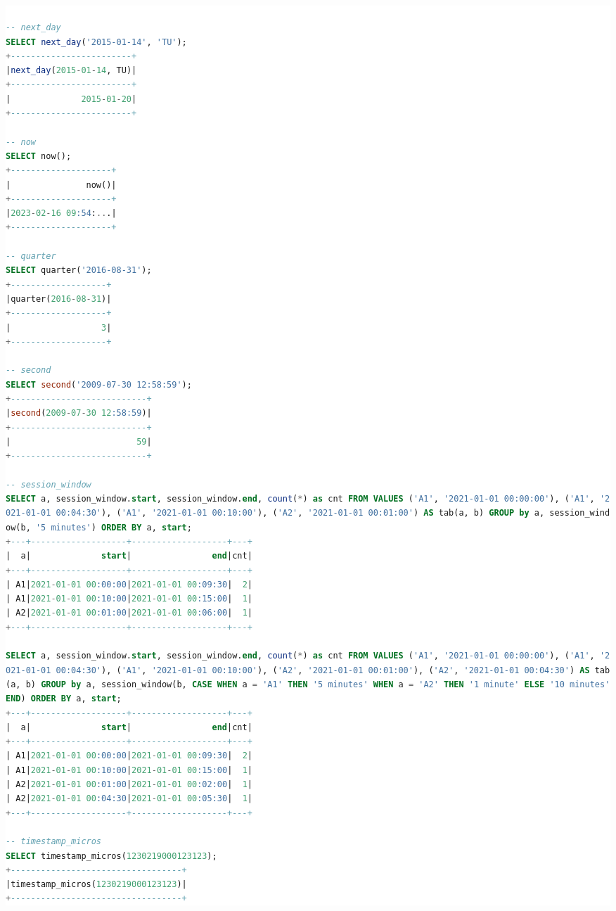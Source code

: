 ```sql

-- next_day
SELECT next_day('2015-01-14', 'TU');
+------------------------+
|next_day(2015-01-14, TU)|
+------------------------+
|              2015-01-20|
+------------------------+

-- now
SELECT now();
+--------------------+
|               now()|
+--------------------+
|2023-02-16 09:54:...|
+--------------------+

-- quarter
SELECT quarter('2016-08-31');
+-------------------+
|quarter(2016-08-31)|
+-------------------+
|                  3|
+-------------------+

-- second
SELECT second('2009-07-30 12:58:59');
+---------------------------+
|second(2009-07-30 12:58:59)|
+---------------------------+
|                         59|
+---------------------------+

-- session_window
SELECT a, session_window.start, session_window.end, count(*) as cnt FROM VALUES ('A1', '2021-01-01 00:00:00'), ('A1', '2021-01-01 00:04:30'), ('A1', '2021-01-01 00:10:00'), ('A2', '2021-01-01 00:01:00') AS tab(a, b) GROUP by a, session_window(b, '5 minutes') ORDER BY a, start;
+---+-------------------+-------------------+---+
|  a|              start|                end|cnt|
+---+-------------------+-------------------+---+
| A1|2021-01-01 00:00:00|2021-01-01 00:09:30|  2|
| A1|2021-01-01 00:10:00|2021-01-01 00:15:00|  1|
| A2|2021-01-01 00:01:00|2021-01-01 00:06:00|  1|
+---+-------------------+-------------------+---+

SELECT a, session_window.start, session_window.end, count(*) as cnt FROM VALUES ('A1', '2021-01-01 00:00:00'), ('A1', '2021-01-01 00:04:30'), ('A1', '2021-01-01 00:10:00'), ('A2', '2021-01-01 00:01:00'), ('A2', '2021-01-01 00:04:30') AS tab(a, b) GROUP by a, session_window(b, CASE WHEN a = 'A1' THEN '5 minutes' WHEN a = 'A2' THEN '1 minute' ELSE '10 minutes' END) ORDER BY a, start;
+---+-------------------+-------------------+---+
|  a|              start|                end|cnt|
+---+-------------------+-------------------+---+
| A1|2021-01-01 00:00:00|2021-01-01 00:09:30|  2|
| A1|2021-01-01 00:10:00|2021-01-01 00:15:00|  1|
| A2|2021-01-01 00:01:00|2021-01-01 00:02:00|  1|
| A2|2021-01-01 00:04:30|2021-01-01 00:05:30|  1|
+---+-------------------+-------------------+---+

-- timestamp_micros
SELECT timestamp_micros(1230219000123123);
+----------------------------------+
|timestamp_micros(1230219000123123)|
+----------------------------------+
```